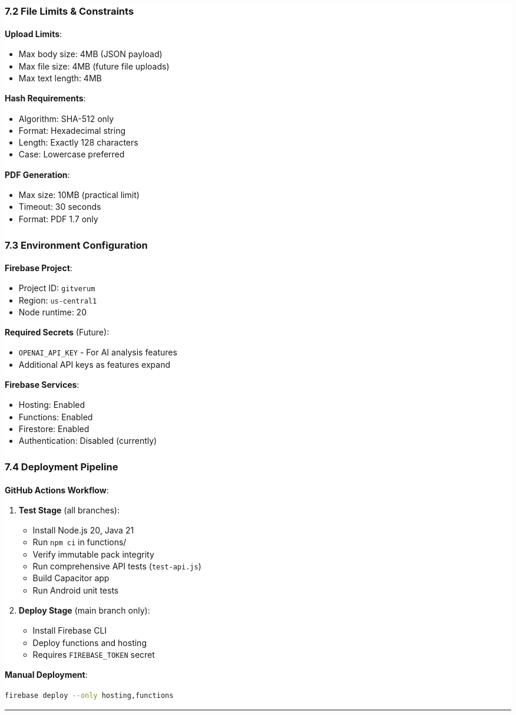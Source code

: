 ### 7.2 File Limits & Constraints

**Upload Limits**:
- Max body size: 4MB (JSON payload)
- Max file size: 4MB (future file uploads)
- Max text length: 4MB

**Hash Requirements**:
- Algorithm: SHA-512 only
- Format: Hexadecimal string
- Length: Exactly 128 characters
- Case: Lowercase preferred

**PDF Generation**:
- Max size: 10MB (practical limit)
- Timeout: 30 seconds
- Format: PDF 1.7 only

### 7.3 Environment Configuration

**Firebase Project**:
- Project ID: `gitverum`
- Region: `us-central1`
- Node runtime: 20

**Required Secrets** (Future):
- `OPENAI_API_KEY` - For AI analysis features
- Additional API keys as features expand

**Firebase Services**:
- Hosting: Enabled
- Functions: Enabled
- Firestore: Enabled
- Authentication: Disabled (currently)

### 7.4 Deployment Pipeline

**GitHub Actions Workflow**:
1. **Test Stage** (all branches):
   - Install Node.js 20, Java 21
   - Run `npm ci` in functions/
   - Verify immutable pack integrity
   - Run comprehensive API tests (`test-api.js`)
   - Build Capacitor app
   - Run Android unit tests

2. **Deploy Stage** (main branch only):
   - Install Firebase CLI
   - Deploy functions and hosting
   - Requires `FIREBASE_TOKEN` secret

**Manual Deployment**:
```bash
firebase deploy --only hosting,functions
```

---
